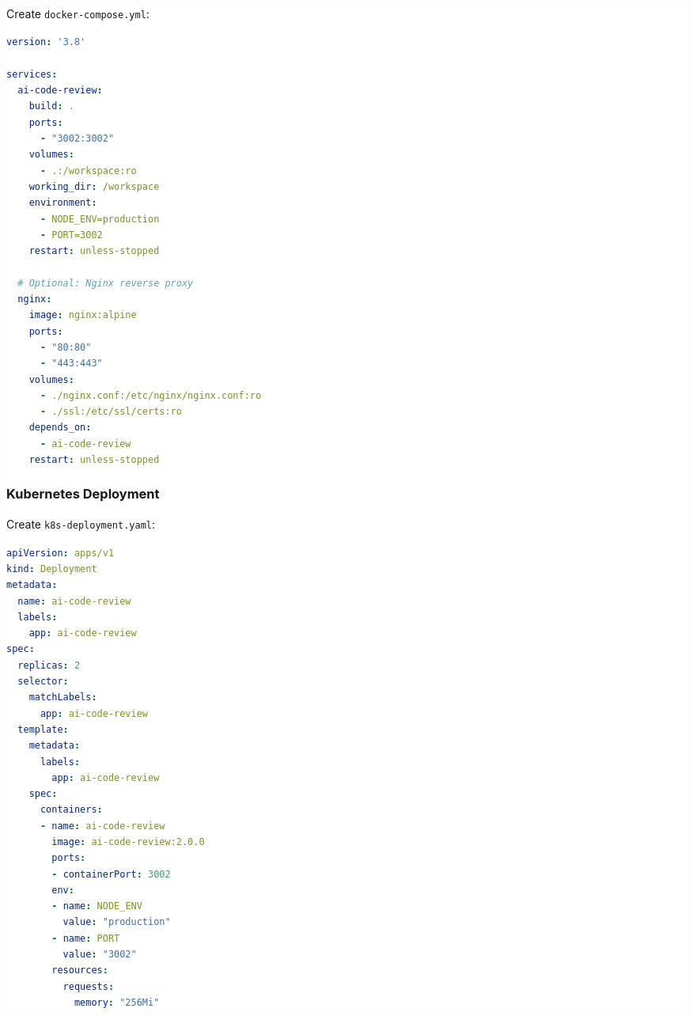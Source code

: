 Create `docker-compose.yml`:
```yaml
version: '3.8'

services:
  ai-code-review:
    build: .
    ports:
      - "3002:3002"
    volumes:
      - .:/workspace:ro
    working_dir: /workspace
    environment:
      - NODE_ENV=production
      - PORT=3002
    restart: unless-stopped
    
  # Optional: Nginx reverse proxy
  nginx:
    image: nginx:alpine
    ports:
      - "80:80"
      - "443:443"
    volumes:
      - ./nginx.conf:/etc/nginx/nginx.conf:ro
      - ./ssl:/etc/ssl/certs:ro
    depends_on:
      - ai-code-review
    restart: unless-stopped
```

### Kubernetes Deployment

Create `k8s-deployment.yaml`:
```yaml
apiVersion: apps/v1
kind: Deployment
metadata:
  name: ai-code-review
  labels:
    app: ai-code-review
spec:
  replicas: 2
  selector:
    matchLabels:
      app: ai-code-review
  template:
    metadata:
      labels:
        app: ai-code-review
    spec:
      containers:
      - name: ai-code-review
        image: ai-code-review:2.0.0
        ports:
        - containerPort: 3002
        env:
        - name: NODE_ENV
          value: "production"
        - name: PORT
          value: "3002"
        resources:
          requests:
            memory: "256Mi"
```